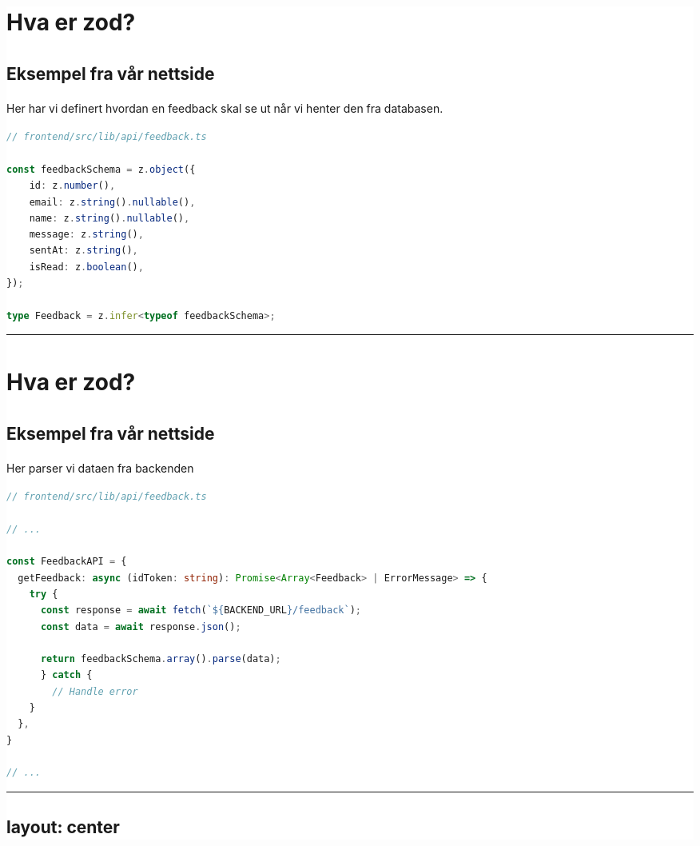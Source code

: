 
<h1 class="text-center">Hva er zod?</h1>

## Eksempel fra vår nettside

Her har vi definert hvordan en feedback skal se ut når vi henter den fra databasen.

```ts
// frontend/src/lib/api/feedback.ts

const feedbackSchema = z.object({
    id: z.number(),
    email: z.string().nullable(),
    name: z.string().nullable(),
    message: z.string(),
    sentAt: z.string(),
    isRead: z.boolean(),
});

type Feedback = z.infer<typeof feedbackSchema>;
```

---

<h1 class="text-center">Hva er zod?</h1>

## Eksempel fra vår nettside

Her parser vi dataen fra backenden

```ts
// frontend/src/lib/api/feedback.ts

// ...

const FeedbackAPI = {
  getFeedback: async (idToken: string): Promise<Array<Feedback> | ErrorMessage> => {
    try {
      const response = await fetch(`${BACKEND_URL}/feedback`);
      const data = await response.json();

      return feedbackSchema.array().parse(data);
      } catch {
        // Handle error
    }
  },
}

// ...
```

---
layout: center
---
